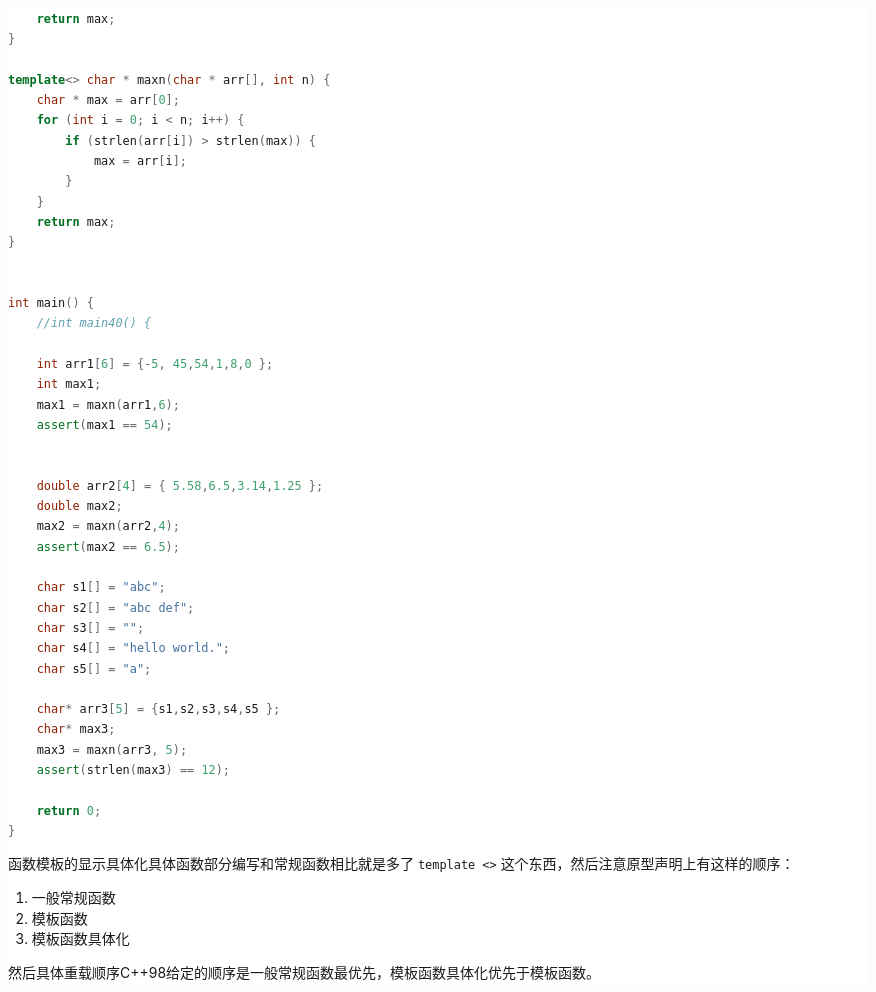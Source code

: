 ```cpp
	return max;
}

template<> char * maxn(char * arr[], int n) {
	char * max = arr[0];
	for (int i = 0; i < n; i++) {
		if (strlen(arr[i]) > strlen(max)) {
			max = arr[i];
		}
	}
	return max;
}


int main() {
	//int main40() {

	int arr1[6] = {-5, 45,54,1,8,0 };
	int max1;
	max1 = maxn(arr1,6);
	assert(max1 == 54);


	double arr2[4] = { 5.58,6.5,3.14,1.25 };
	double max2;
	max2 = maxn(arr2,4);
	assert(max2 == 6.5);

	char s1[] = "abc";
	char s2[] = "abc def";
	char s3[] = "";
	char s4[] = "hello world.";
	char s5[] = "a";

	char* arr3[5] = {s1,s2,s3,s4,s5 };
	char* max3;
	max3 = maxn(arr3, 5);
	assert(strlen(max3) == 12);

	return 0;
}
```

函数模板的显示具体化具体函数部分编写和常规函数相比就是多了 `template <>` 这个东西，然后注意原型声明上有这样的顺序：

1. 一般常规函数
2. 模板函数
3. 模板函数具体化

然后具体重载顺序C++98给定的顺序是一般常规函数最优先，模板函数具体化优先于模板函数。


